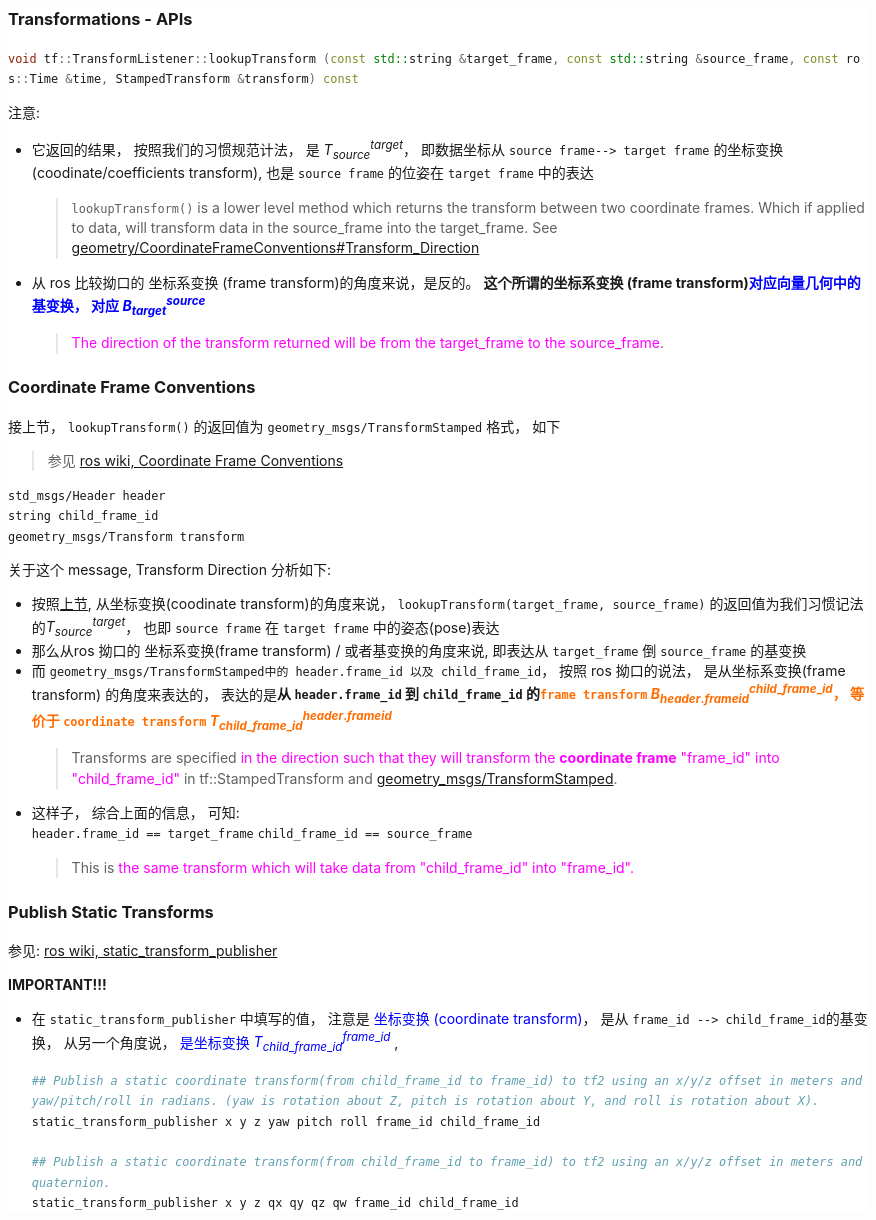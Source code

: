 
### Transformations - APIs
```cpp
void tf::TransformListener::lookupTransform (const std::string &target_frame, const std::string &source_frame, const ros::Time &time, StampedTransform &transform) const 
```
注意:
- 它返回的结果， 按照我们的习惯规范计法， 是 $T_{source}^{target}$， 即数据坐标从 `source frame--> target frame` 的坐标变换(coodinate/coefficients transform), 也是 `source frame` 的位姿在 `target frame` 中的表达
  > `lookupTransform()` is a lower level method which returns the transform between two coordinate frames.
  > Which if applied to data, will transform data in the source_frame into the target_frame. See [geometry/CoordinateFrameConventions#Transform_Direction](http://wiki.ros.org/geometry/CoordinateFrameConventions#Transform_Direction)
- 从 ros 比较拗口的 坐标系变换 (frame transform)的角度来说，是反的。 **这个所谓的坐标系变换 (frame transform)<font color="0000ff">对应向量几何中的基变换， 对应 $B_{target}^{source}$</font>**
  > <font color="ff00ff">The direction of the transform returned will be from the target_frame to the source_frame</font>. 


### Coordinate Frame Conventions

接上节， `lookupTransform()` 的返回值为 `geometry_msgs/TransformStamped` 格式， 如下
> 参见 [ros wiki, Coordinate Frame Conventions](http://wiki.ros.org/geometry/CoordinateFrameConventions)
```
std_msgs/Header header
string child_frame_id
geometry_msgs/Transform transform
```

关于这个 message, Transform Direction 分析如下:
- 按照[上节](#overview---transformations), 从坐标变换(coodinate transform)的角度来说， `lookupTransform(target_frame, source_frame)` 的返回值为我们习惯记法的$T_{source}^{target}$， 也即 `source frame` 在 `target frame` 中的姿态(pose)表达
- 那么从ros 拗口的 坐标系变换(frame transform) / 或者基变换的角度来说, 即表达从 `target_frame` 倒 `source_frame` 的基变换
- 而 `geometry_msgs/TransformStamped中的 header.frame_id 以及 child_frame_id`， 按照 ros 拗口的说法， 是从坐标系变换(frame transform) 的角度来表达的， 表达的是**从 `header.frame_id` 到 `child_frame_id` 的<font color="ff6d00">`frame transform` $B^{child\_frame\_id}_{header.frameid}$， 等价于 `coordinate transform` $T_{child\_frame\_id}^{header.frameid}$</font>**
  > Transforms are specified <font color="ff00ff">in the direction such that they will transform the **coordinate frame** "frame_id" into "child_frame_id"</font> in tf::StampedTransform and [geometry_msgs/TransformStamped](http://docs.ros.org/en/api/geometry_msgs/html/msg/TransformStamped.html). 
- 这样子， 综合上面的信息， 可知:  
  `header.frame_id == target_frame`
  `child_frame_id == source_frame`
  > This is <font color="ff00ff">the same transform which will take data from "child_frame_id" into "frame_id".</font>

### Publish Static Transforms
参见: [ros wiki, static_transform_publisher](http://wiki.ros.org/tf#static_transform_publisher)

**IMPORTANT!!!** 
- 在 `static_transform_publisher` 中填写的值， 注意是 <font color="0000ff">坐标变换 (coordinate transform)</font>， 是从 `frame_id --> child_frame_id`的基变换， 从另一个角度说， <font color="0000ff">是坐标变换 $T_{child\_frame\_id}^{frame\_id}$ </font>, 
  ```python
  ## Publish a static coordinate transform(from child_frame_id to frame_id) to tf2 using an x/y/z offset in meters and yaw/pitch/roll in radians. (yaw is rotation about Z, pitch is rotation about Y, and roll is rotation about X).
  static_transform_publisher x y z yaw pitch roll frame_id child_frame_id

  ## Publish a static coordinate transform(from child_frame_id to frame_id) to tf2 using an x/y/z offset in meters and quaternion.
  static_transform_publisher x y z qx qy qz qw frame_id child_frame_id
  ```